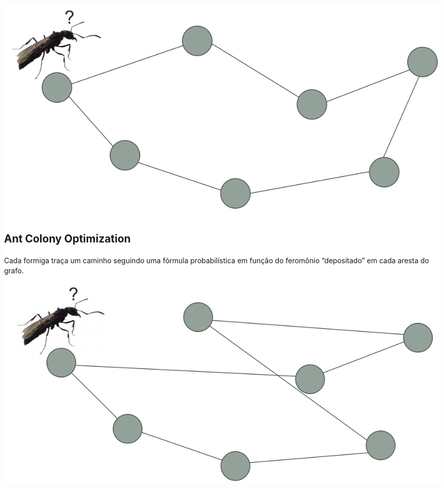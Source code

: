![](figs/ACO2.png)

## Ant Colony Optimization

Cada formiga traça um caminho seguindo uma fórmula
probabilística em função do feromônio “depositado” em
cada aresta do grafo.

![](figs/ACO3.png)
